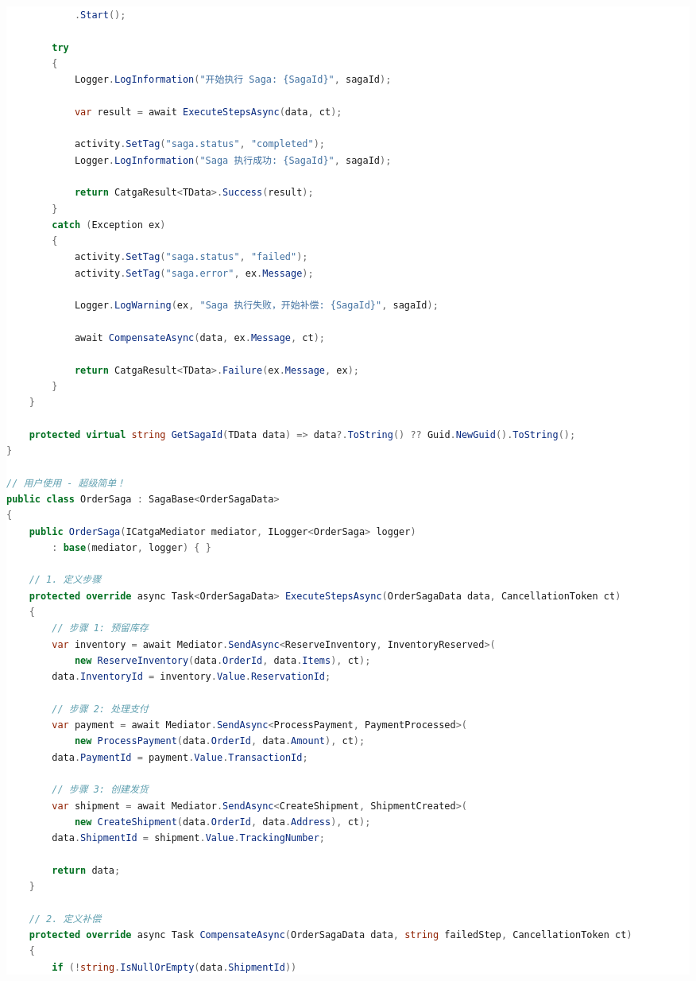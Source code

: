 ```csharp
            .Start();

        try
        {
            Logger.LogInformation("开始执行 Saga: {SagaId}", sagaId);

            var result = await ExecuteStepsAsync(data, ct);

            activity.SetTag("saga.status", "completed");
            Logger.LogInformation("Saga 执行成功: {SagaId}", sagaId);

            return CatgaResult<TData>.Success(result);
        }
        catch (Exception ex)
        {
            activity.SetTag("saga.status", "failed");
            activity.SetTag("saga.error", ex.Message);

            Logger.LogWarning(ex, "Saga 执行失败，开始补偿: {SagaId}", sagaId);

            await CompensateAsync(data, ex.Message, ct);

            return CatgaResult<TData>.Failure(ex.Message, ex);
        }
    }

    protected virtual string GetSagaId(TData data) => data?.ToString() ?? Guid.NewGuid().ToString();
}

// 用户使用 - 超级简单！
public class OrderSaga : SagaBase<OrderSagaData>
{
    public OrderSaga(ICatgaMediator mediator, ILogger<OrderSaga> logger)
        : base(mediator, logger) { }

    // 1. 定义步骤
    protected override async Task<OrderSagaData> ExecuteStepsAsync(OrderSagaData data, CancellationToken ct)
    {
        // 步骤 1: 预留库存
        var inventory = await Mediator.SendAsync<ReserveInventory, InventoryReserved>(
            new ReserveInventory(data.OrderId, data.Items), ct);
        data.InventoryId = inventory.Value.ReservationId;

        // 步骤 2: 处理支付
        var payment = await Mediator.SendAsync<ProcessPayment, PaymentProcessed>(
            new ProcessPayment(data.OrderId, data.Amount), ct);
        data.PaymentId = payment.Value.TransactionId;

        // 步骤 3: 创建发货
        var shipment = await Mediator.SendAsync<CreateShipment, ShipmentCreated>(
            new CreateShipment(data.OrderId, data.Address), ct);
        data.ShipmentId = shipment.Value.TrackingNumber;

        return data;
    }

    // 2. 定义补偿
    protected override async Task CompensateAsync(OrderSagaData data, string failedStep, CancellationToken ct)
    {
        if (!string.IsNullOrEmpty(data.ShipmentId))
```
